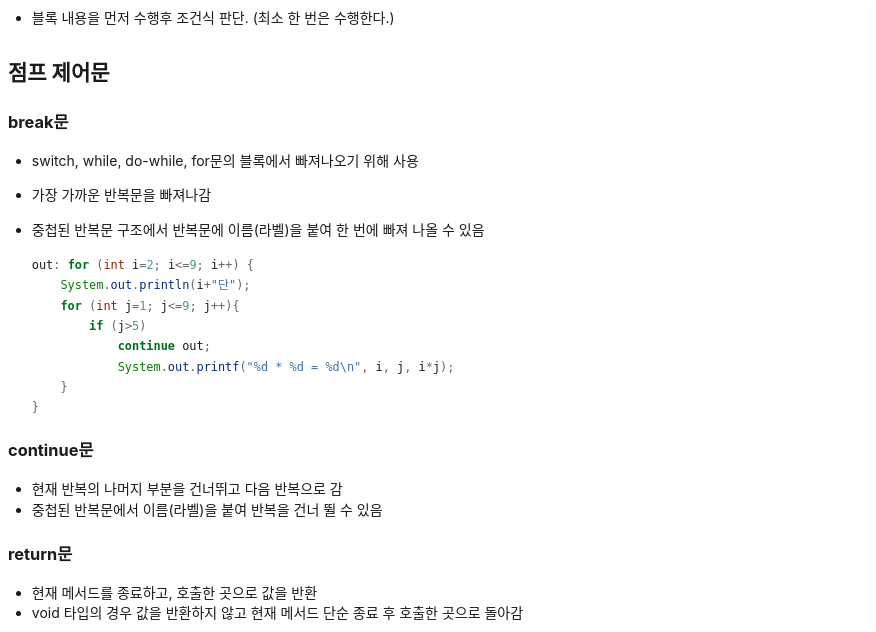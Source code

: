 - 블록 내용을 먼저 수행후 조건식 판단. (최소 한 번은 수행한다.)

## 점프 제어문

### break문

- switch, while, do-while, for문의 블록에서 빠져나오기 위해 사용
- 가장 가까운 반복문을 빠져나감
- 중첩된 반복문 구조에서 반복문에 이름(라벨)을 붙여 한 번에 빠져 나올 수 있음
    
    ```java
    out: for (int i=2; i<=9; i++) {
    	System.out.println(i+"단");
    	for (int j=1; j<=9; j++){
    		if (j>5)
    			continue out;
    			System.out.printf("%d * %d = %d\n", i, j, i*j);
    	}	
    }
    ```
    

### continue문

- 현재 반복의 나머지 부분을 건너뛰고 다음 반복으로 감
- 중첩된 반복문에서 이름(라벨)을 붙여 반복을 건너 뛸 수 있음

### return문

- 현재 메서드를 종료하고, 호출한 곳으로 값을 반환
- void 타입의 경우 값을 반환하지 않고 현재 메서드 단순 종료 후 호출한 곳으로 돌아감